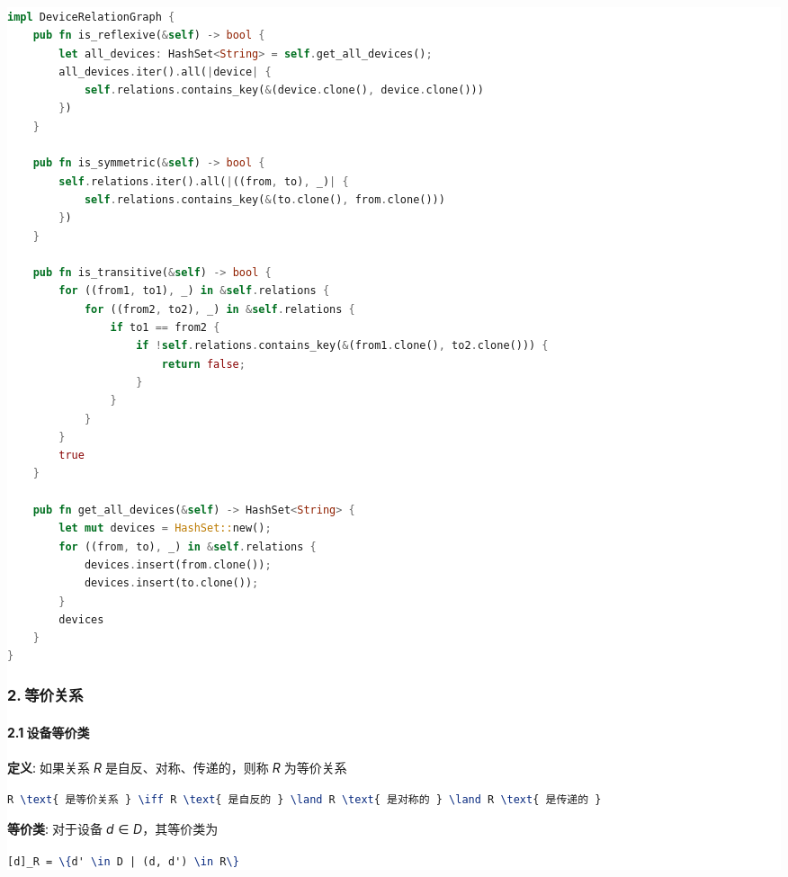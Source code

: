 ```rust
impl DeviceRelationGraph {
    pub fn is_reflexive(&self) -> bool {
        let all_devices: HashSet<String> = self.get_all_devices();
        all_devices.iter().all(|device| {
            self.relations.contains_key(&(device.clone(), device.clone()))
        })
    }
    
    pub fn is_symmetric(&self) -> bool {
        self.relations.iter().all(|((from, to), _)| {
            self.relations.contains_key(&(to.clone(), from.clone()))
        })
    }
    
    pub fn is_transitive(&self) -> bool {
        for ((from1, to1), _) in &self.relations {
            for ((from2, to2), _) in &self.relations {
                if to1 == from2 {
                    if !self.relations.contains_key(&(from1.clone(), to2.clone())) {
                        return false;
                    }
                }
            }
        }
        true
    }
    
    pub fn get_all_devices(&self) -> HashSet<String> {
        let mut devices = HashSet::new();
        for ((from, to), _) in &self.relations {
            devices.insert(from.clone());
            devices.insert(to.clone());
        }
        devices
    }
}
```

### 2. 等价关系

#### 2.1 设备等价类

**定义**: 如果关系 $R$ 是自反、对称、传递的，则称 $R$ 为等价关系

```latex
R \text{ 是等价关系 } \iff R \text{ 是自反的 } \land R \text{ 是对称的 } \land R \text{ 是传递的 }
```

**等价类**: 对于设备 $d \in D$，其等价类为

```latex
[d]_R = \{d' \in D | (d, d') \in R\}
```
